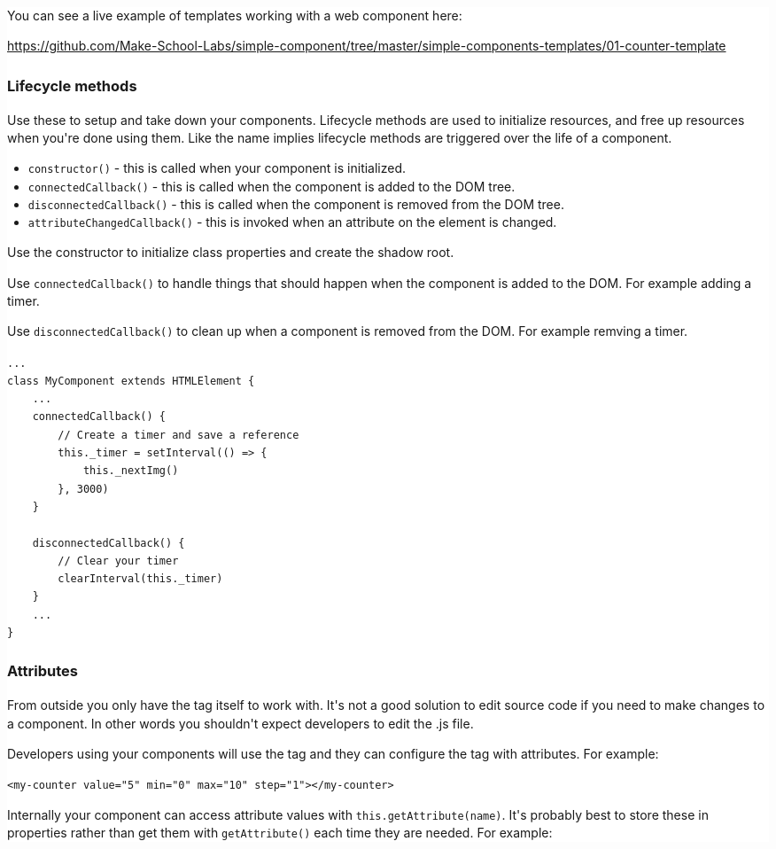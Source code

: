 You can see a live example of templates working with a web component here: 

https://github.com/Make-School-Labs/simple-component/tree/master/simple-components-templates/01-counter-template

### Lifecycle methods 

Use these to setup and take down your components. Lifecycle methods are used to initialize resources, and free up resources when you're done using them. Like the name implies lifecycle methods are triggered over the life of a component.

- `constructor()` - this is called when your component is initialized. 
- `connectedCallback()` - this is called when the component is added to the DOM tree. 
- `disconnectedCallback()` - this is called when the component is removed from the DOM tree. 
- `attributeChangedCallback()` - this is invoked when an attribute on the element is changed. 

Use the constructor to initialize class properties and create the shadow root. 

Use `connectedCallback()` to handle things that should happen when the component is added to the DOM. For example adding a timer. 

Use `disconnectedCallback()` to clean up when a component is removed from the DOM. For example remving a timer. 
```JS 
...
class MyComponent extends HTMLElement {
	...
	connectedCallback() {
		// Create a timer and save a reference 
		this._timer = setInterval(() => {
			this._nextImg()
		}, 3000)
	}

	disconnectedCallback() {
		// Clear your timer
		clearInterval(this._timer)
	}
	...
}
```

### Attributes 

From outside you only have the tag itself to work with. It's not a good solution to edit source code if you need to make changes to a component. In other words you shouldn't expect developers to edit the .js file. 

Developers using your components will use the tag and they can configure the tag with attributes. For example: 

`<my-counter value="5" min="0" max="10" step="1"></my-counter>`

Internally your component can access attribute values with `this.getAttribute(name)`. It's probably best to store these in properties rather than get them with `getAttribute()` each time they are needed. For example: 

